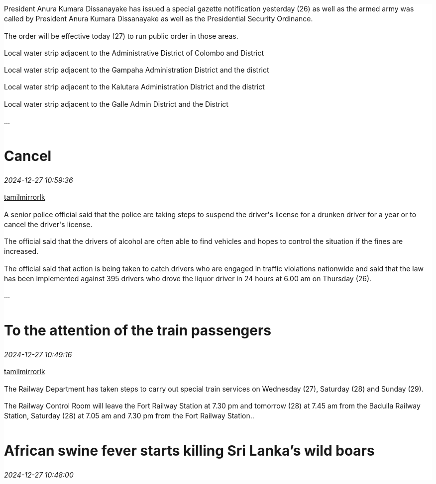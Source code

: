 President Anura Kumara Dissanayake has issued a special gazette notification yesterday (26) as well as the armed army was called by President Anura Kumara Dissanayake as well as the Presidential Security Ordinance.

The order will be effective today (27) to run public order in those areas.

Local water strip adjacent to the Administrative District of Colombo and District

Local water strip adjacent to the Gampaha Administration District and the district

Local water strip adjacent to the Kalutara Administration District and the district

Local water strip adjacent to the Galle Admin District and the District

...



# Cancel

*2024-12-27 10:59:36*

[tamilmirrorlk](https://www.tamilmirror.lk/செய்திகள்/போதையில்-வாகனத்தை-செலுத்தினால்-இரத்து/175-349379)

A senior police official said that the police are taking steps to suspend the driver's license for a drunken driver for a year or to cancel the driver's license.

The official said that the drivers of alcohol are often able to find vehicles and hopes to control the situation if the fines are increased.

The official said that action is being taken to catch drivers who are engaged in traffic violations nationwide and said that the law has been implemented against 395 drivers who drove the liquor driver in 24 hours at 6.00 am on Thursday (26).

...



# To the attention of the train passengers

*2024-12-27 10:49:16*

[tamilmirrorlk](https://www.tamilmirror.lk/மலையகம்/ரயில்-பயணிகளின்-கவனத்துக்கு/76-349378)

The Railway Department has taken steps to carry out special train services on Wednesday (27), Saturday (28) and Sunday (29).

The Railway Control Room will leave the Fort Railway Station at 7.30 pm and tomorrow (28) at 7.45 am from the Badulla Railway Station, Saturday (28) at 7.05 am and 7.30 pm from the Fort Railway Station..



# African swine fever starts killing Sri Lanka’s wild boars

*2024-12-27 10:48:00*
